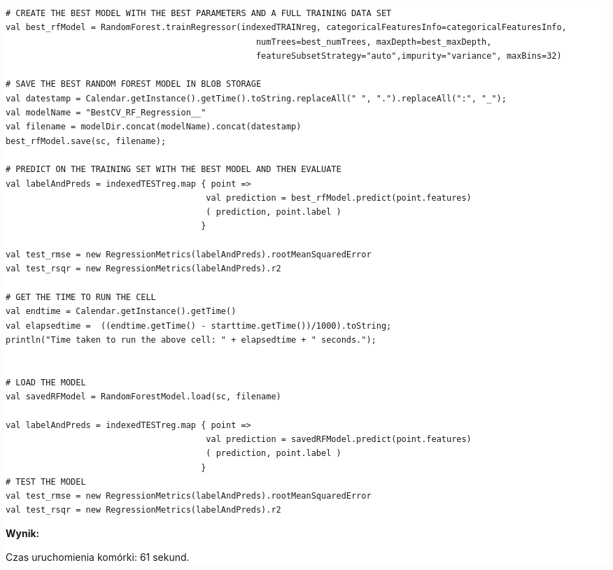     # CREATE THE BEST MODEL WITH THE BEST PARAMETERS AND A FULL TRAINING DATA SET
    val best_rfModel = RandomForest.trainRegressor(indexedTRAINreg, categoricalFeaturesInfo=categoricalFeaturesInfo,
                                                      numTrees=best_numTrees, maxDepth=best_maxDepth,
                                                      featureSubsetStrategy="auto",impurity="variance", maxBins=32)

    # SAVE THE BEST RANDOM FOREST MODEL IN BLOB STORAGE
    val datestamp = Calendar.getInstance().getTime().toString.replaceAll(" ", ".").replaceAll(":", "_");
    val modelName = "BestCV_RF_Regression__"
    val filename = modelDir.concat(modelName).concat(datestamp)
    best_rfModel.save(sc, filename);

    # PREDICT ON THE TRAINING SET WITH THE BEST MODEL AND THEN EVALUATE
    val labelAndPreds = indexedTESTreg.map { point =>
                                            val prediction = best_rfModel.predict(point.features)
                                            ( prediction, point.label )
                                           }

    val test_rmse = new RegressionMetrics(labelAndPreds).rootMeanSquaredError
    val test_rsqr = new RegressionMetrics(labelAndPreds).r2

    # GET THE TIME TO RUN THE CELL
    val endtime = Calendar.getInstance().getTime()
    val elapsedtime =  ((endtime.getTime() - starttime.getTime())/1000).toString;
    println("Time taken to run the above cell: " + elapsedtime + " seconds.");


    # LOAD THE MODEL
    val savedRFModel = RandomForestModel.load(sc, filename)

    val labelAndPreds = indexedTESTreg.map { point =>
                                            val prediction = savedRFModel.predict(point.features)
                                            ( prediction, point.label )
                                           }
    # TEST THE MODEL
    val test_rmse = new RegressionMetrics(labelAndPreds).rootMeanSquaredError
    val test_rsqr = new RegressionMetrics(labelAndPreds).r2


**Wynik:**

Czas uruchomienia komórki: 61 sekund.
